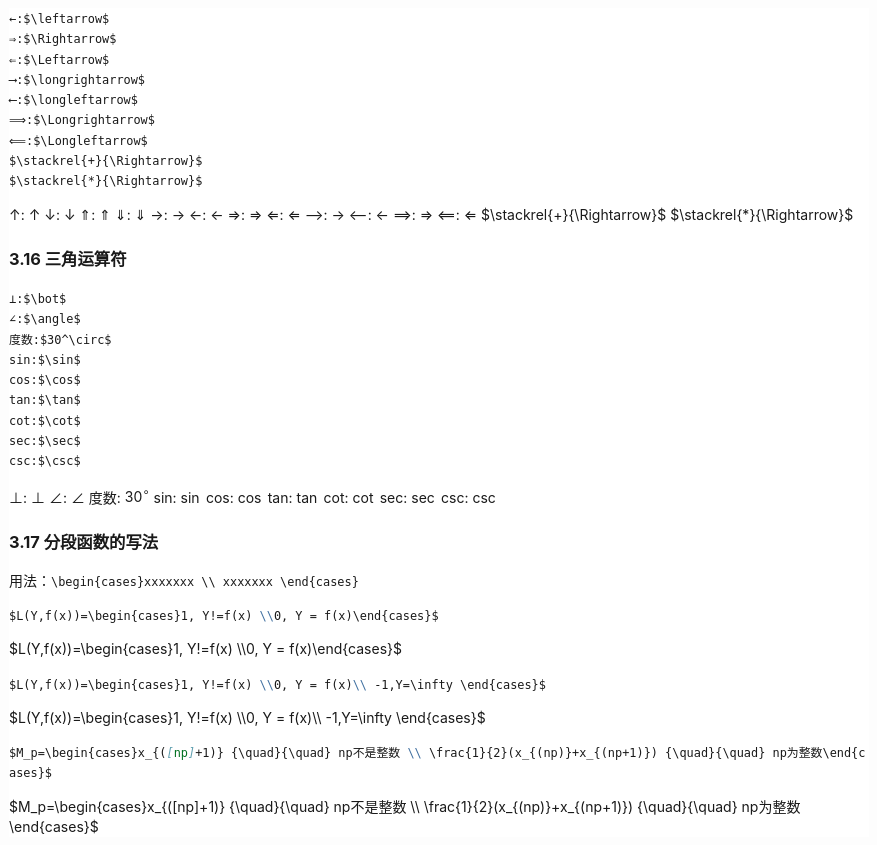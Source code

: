 ```Markdown
←:$\leftarrow$ 
⇒:$\Rightarrow$  
⇐:$\Leftarrow$
⟶:$\longrightarrow$ 
⟵:$\longleftarrow$
⟹:$\Longrightarrow$
⟸:$\Longleftarrow$
$\stackrel{+}{\Rightarrow}$
$\stackrel{*}{\Rightarrow}$
```
↑: $\uparrow$
↓: $\downarrow$
⇑: $\Uparrow$
⇓: $\Downarrow$
→: $\rightarrow$
←: $\leftarrow$
⇒: $\Rightarrow$
⇐: $\Leftarrow$
⟶: $\longrightarrow$
⟵: $\longleftarrow$
⟹: $\Longrightarrow$
⟸: $\Longleftarrow$
$\stackrel{+}{\Rightarrow}$
$\stackrel{*}{\Rightarrow}$

### 3.16 三角运算符
```Markdown
⊥:$\bot$  
∠:$\angle$  
度数:$30^\circ$  
sin:$\sin$  
cos:$\cos$  
tan:$\tan$  
cot:$\cot$  
sec:$\sec$ 
csc:$\csc$
```
⊥: $\bot$
∠: $\angle$
度数: $30^\circ$
sin: $\sin$
cos: $\cos$
tan: $\tan$
cot: $\cot$
sec: $\sec$
csc: $\csc$

### 3.17 分段函数的写法
用法：`\begin{cases}xxxxxxx \\ xxxxxxx \end{cases}`
```Markdown
$L(Y,f(x))=\begin{cases}1, Y!=f(x) \\0, Y = f(x)\end{cases}$
```
$L(Y,f(x))=\begin{cases}1, Y!=f(x) \\0, Y = f(x)\end{cases}$
```Markdown
$L(Y,f(x))=\begin{cases}1, Y!=f(x) \\0, Y = f(x)\\ -1,Y=\infty \end{cases}$
```
$L(Y,f(x))=\begin{cases}1, Y!=f(x) \\0, Y = f(x)\\ -1,Y=\infty \end{cases}$
```Markdown
$M_p=\begin{cases}x_{([np]+1)} {\quad}{\quad} np不是整数 \\ \frac{1}{2}(x_{(np)}+x_{(np+1)}) {\quad}{\quad} np为整数\end{cases}$
```
$M_p=\begin{cases}x_{([np]+1)} {\quad}{\quad} np不是整数 \\ \frac{1}{2}(x_{(np)}+x_{(np+1)}) {\quad}{\quad} np为整数\end{cases}$